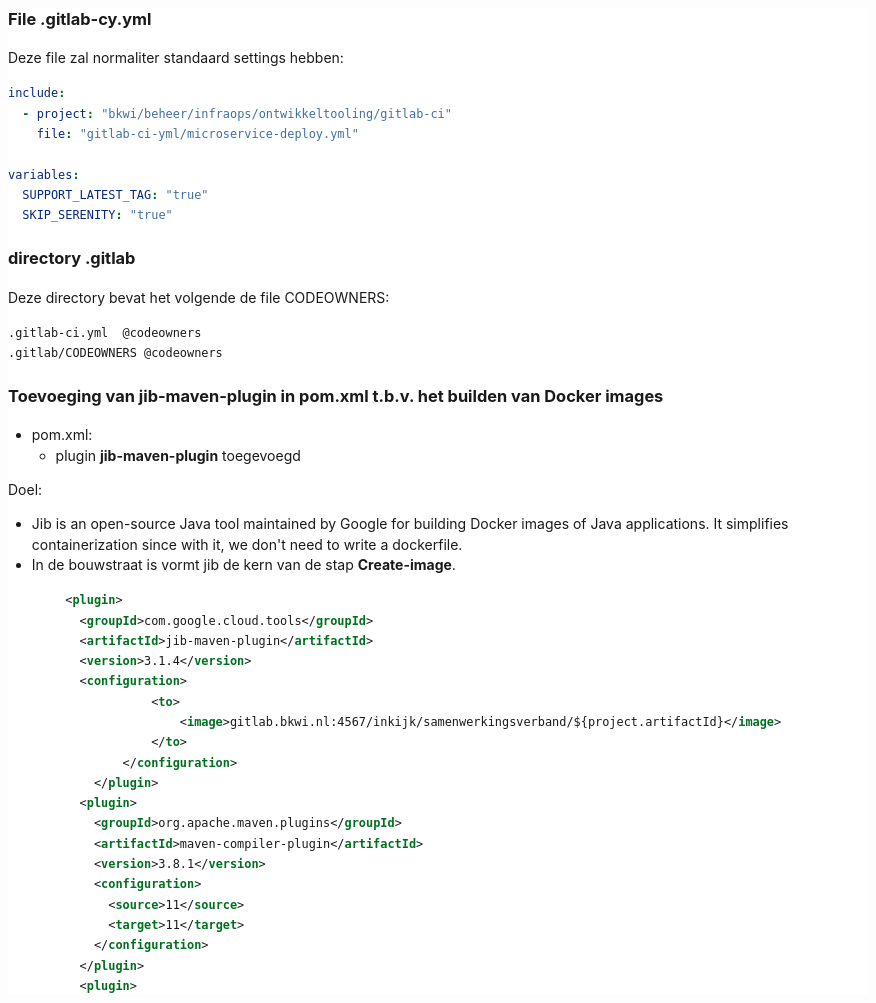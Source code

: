 ### File .gitlab-cy.yml

Deze file zal normaliter standaard settings hebben:

```yaml
include:
  - project: "bkwi/beheer/infraops/ontwikkeltooling/gitlab-ci"
    file: "gitlab-ci-yml/microservice-deploy.yml"

variables:
  SUPPORT_LATEST_TAG: "true"
  SKIP_SERENITY: "true"
```

### directory .gitlab

Deze directory bevat het volgende de file CODEOWNERS:
```shell
.gitlab-ci.yml  @codeowners
.gitlab/CODEOWNERS @codeowners
```

### Toevoeging van jib-maven-plugin in pom.xml t.b.v. het builden van Docker images

- pom.xml:
  - plugin **jib-maven-plugin** toegevoegd

Doel:
- Jib is an open-source Java tool maintained by Google for building Docker images of Java applications. 
It simplifies containerization since with it, we don't need to write a dockerfile.
- In de bouwstraat is vormt jib de kern van de stap **Create-image**.

```xml
        <plugin>
          <groupId>com.google.cloud.tools</groupId>
          <artifactId>jib-maven-plugin</artifactId>
          <version>3.1.4</version>
          <configuration>
                    <to>
                        <image>gitlab.bkwi.nl:4567/inkijk/samenwerkingsverband/${project.artifactId}</image>
                    </to>
                </configuration>
            </plugin>
          <plugin>
            <groupId>org.apache.maven.plugins</groupId>
            <artifactId>maven-compiler-plugin</artifactId>
            <version>3.8.1</version>
            <configuration>
              <source>11</source>
              <target>11</target>
            </configuration>
          </plugin>
          <plugin>
```
